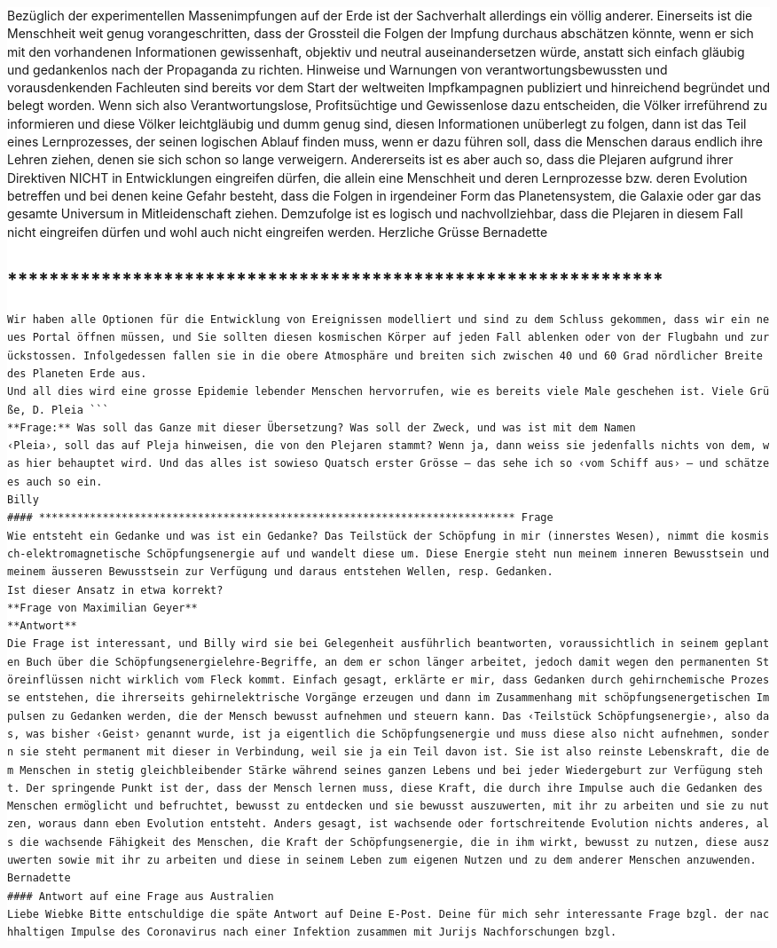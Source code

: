 Bezüglich der experimentellen Massenimpfungen auf der Erde ist der Sachverhalt allerdings ein völlig anderer. Einerseits ist die Menschheit weit genug vorangeschritten, dass der Grossteil die Folgen der Impfung durchaus abschätzen könnte, wenn er sich mit den vorhandenen Informationen gewissenhaft, objektiv und neutral auseinandersetzen würde, anstatt sich einfach gläubig und gedankenlos nach der Propaganda zu richten. Hinweise und Warnungen von verantwortungsbewussten und vorausdenkenden Fachleuten sind bereits vor dem Start der weltweiten Impfkampagnen publiziert und hinreichend begründet und belegt worden. Wenn sich also Verantwortungslose, Profitsüchtige und Gewissenlose dazu entscheiden, die Völker irreführend zu informieren und diese Völker leichtgläubig und dumm genug sind, diesen Informationen unüberlegt zu folgen, dann ist das Teil eines Lernprozesses, der seinen logischen Ablauf finden muss, wenn er dazu führen soll, dass die Menschen daraus endlich ihre Lehren ziehen, denen sie sich schon so lange verweigern. Andererseits ist es aber auch so, dass die Plejaren aufgrund ihrer Direktiven NICHT in Entwicklungen eingreifen dürfen, die allein eine Menschheit und deren Lernprozesse bzw. deren Evolution betreffen und bei denen keine Gefahr besteht, dass die Folgen in irgendeiner Form das Planetensystem, die Galaxie oder gar das gesamte Universum in Mitleidenschaft ziehen. Demzufolge ist es logisch und nachvollziehbar, dass die Plejaren in diesem Fall nicht eingreifen dürfen und wohl auch nicht eingreifen werden.
Herzliche Grüsse Bernadette
## ***************************************************************
``` Übersetzung aus dem Internet aus dem Russischen Johann Flaum Billy, Ein kosmischer Körper aus unserem Sternensystem gelangte durch ein Portal in einer Entfernung von etwa 500 Lichtjahren in eine andere Dimension und kann auf den Planeten Terra gelangen.
Wir haben alle Optionen für die Entwicklung von Ereignissen modelliert und sind zu dem Schluss gekommen, dass wir ein neues Portal öffnen müssen, und Sie sollten diesen kosmischen Körper auf jeden Fall ablenken oder von der Flugbahn und zurückstossen. Infolgedessen fallen sie in die obere Atmosphäre und breiten sich zwischen 40 und 60 Grad nördlicher Breite des Planeten Erde aus.
Und all dies wird eine grosse Epidemie lebender Menschen hervorrufen, wie es bereits viele Male geschehen ist. Viele Grüße, D. Pleia ```
**Frage:** Was soll das Ganze mit dieser Übersetzung? Was soll der Zweck, und was ist mit dem Namen
‹Pleia›, soll das auf Pleja hinweisen, die von den Plejaren stammt? Wenn ja, dann weiss sie jedenfalls nichts von dem, was hier behauptet wird. Und das alles ist sowieso Quatsch erster Grösse – das sehe ich so ‹vom Schiff aus› – und schätze es auch so ein.
Billy
#### *************************************************************************** Frage
Wie entsteht ein Gedanke und was ist ein Gedanke? Das Teilstück der Schöpfung in mir (innerstes Wesen), nimmt die kosmisch-elektromagnetische Schöpfungsenergie auf und wandelt diese um. Diese Energie steht nun meinem inneren Bewusstsein und meinem äusseren Bewusstsein zur Verfügung und daraus entstehen Wellen, resp. Gedanken.
Ist dieser Ansatz in etwa korrekt?
**Frage von Maximilian Geyer**
**Antwort**
Die Frage ist interessant, und Billy wird sie bei Gelegenheit ausführlich beantworten, voraussichtlich in seinem geplanten Buch über die Schöpfungsenergielehre-Begriffe, an dem er schon länger arbeitet, jedoch damit wegen den permanenten Störeinflüssen nicht wirklich vom Fleck kommt. Einfach gesagt, erklärte er mir, dass Gedanken durch gehirnchemische Prozesse entstehen, die ihrerseits gehirnelektrische Vorgänge erzeugen und dann im Zusammenhang mit schöpfungsenergetischen Impulsen zu Gedanken werden, die der Mensch bewusst aufnehmen und steuern kann. Das ‹Teilstück Schöpfungsenergie›, also das, was bisher ‹Geist› genannt wurde, ist ja eigentlich die Schöpfungsenergie und muss diese also nicht aufnehmen, sondern sie steht permanent mit dieser in Verbindung, weil sie ja ein Teil davon ist. Sie ist also reinste Lebenskraft, die dem Menschen in stetig gleichbleibender Stärke während seines ganzen Lebens und bei jeder Wiedergeburt zur Verfügung steht. Der springende Punkt ist der, dass der Mensch lernen muss, diese Kraft, die durch ihre Impulse auch die Gedanken des Menschen ermöglicht und befruchtet, bewusst zu entdecken und sie bewusst auszuwerten, mit ihr zu arbeiten und sie zu nutzen, woraus dann eben Evolution entsteht. Anders gesagt, ist wachsende oder fortschreitende Evolution nichts anderes, als die wachsende Fähigkeit des Menschen, die Kraft der Schöpfungsenergie, die in ihm wirkt, bewusst zu nutzen, diese auszuwerten sowie mit ihr zu arbeiten und diese in seinem Leben zum eigenen Nutzen und zu dem anderer Menschen anzuwenden.
Bernadette
#### Antwort auf eine Frage aus Australien
Liebe Wiebke Bitte entschuldige die späte Antwort auf Deine E-Post. Deine für mich sehr interessante Frage bzgl. der nachhaltigen Impulse des Coronavirus nach einer Infektion zusammen mit Jurijs Nachforschungen bzgl.
```